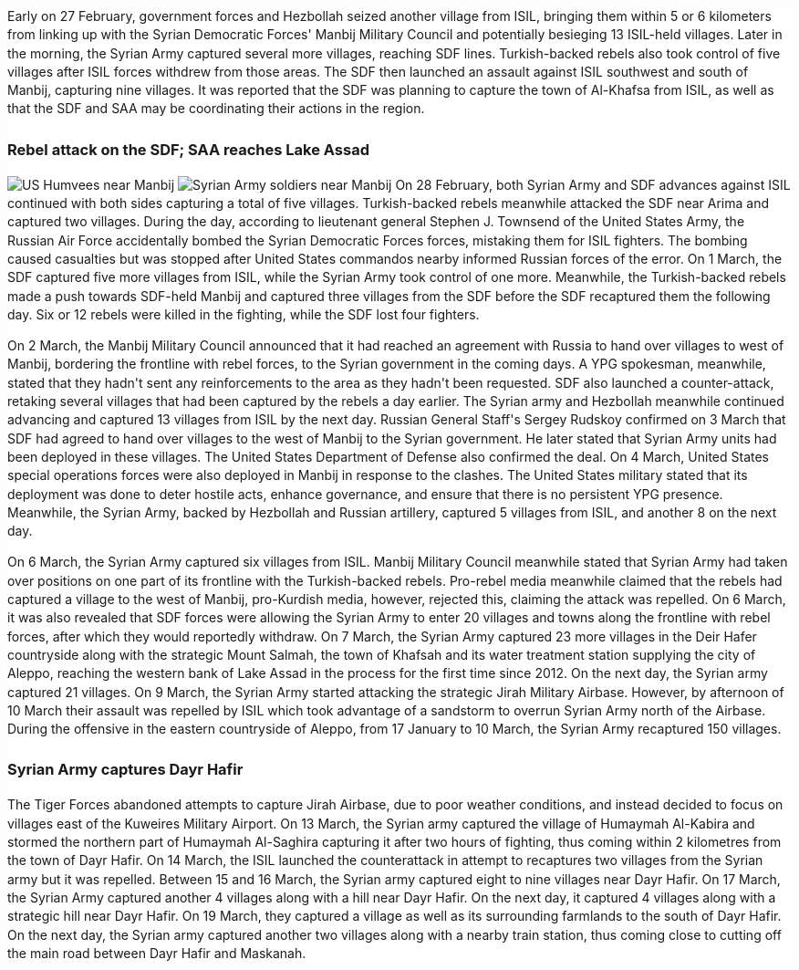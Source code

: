 Early on 27 February, government forces and Hezbollah seized another village from ISIL, bringing them within 5 or 6 kilometers from linking up with the Syrian Democratic Forces' Manbij Military Council and potentially besieging 13 ISIL-held villages. Later in the morning, the Syrian Army captured several more villages, reaching SDF lines. Turkish-backed rebels also took control of five villages after ISIL forces withdrew from those areas. The SDF then launched an assault against ISIL southwest and south of Manbij, capturing nine villages. It was reported that the SDF was planning to capture the town of Al-Khafsa from ISIL, as well as that the SDF and SAA may be coordinating their actions in the region.

### Rebel attack on the SDF; SAA reaches Lake Assad
![US Humvees near Manbij](https://wikipedia.org/wiki/Special:Redirect/file/US_Humvees_near_Manbij.png?)
![Syrian Army soldiers near Manbij](https://wikipedia.org/wiki/Special:Redirect/file/Syrian_Army_soldiers_near_Manbij.png?)
On 28 February, both Syrian Army and SDF advances against ISIL continued with both sides capturing a total of five villages. Turkish-backed rebels meanwhile attacked the SDF near Arima and captured two villages. During the day, according to lieutenant general Stephen J. Townsend of the United States Army, the Russian Air Force accidentally bombed the Syrian Democratic Forces forces, mistaking them for ISIL fighters. The bombing caused casualties but was stopped after United States commandos nearby informed Russian forces of the error. On 1 March, the SDF captured five more villages from ISIL, while the Syrian Army took control of one more. Meanwhile, the Turkish-backed rebels made a push towards SDF-held Manbij and captured three villages from the SDF before the SDF recaptured them the following day. Six or 12 rebels were killed in the fighting, while the SDF lost four fighters.

On 2 March, the Manbij Military Council announced that it had reached an agreement with Russia to hand over villages to west of Manbij, bordering the frontline with rebel forces, to the Syrian government in the coming days. A YPG spokesman, meanwhile, stated that they hadn't sent any reinforcements to the area as they hadn't been requested. SDF also launched a counter-attack, retaking several villages that had been captured by the rebels a day earlier. The Syrian army and Hezbollah meanwhile continued advancing and captured 13 villages from ISIL by the next day. Russian General Staff's Sergey Rudskoy confirmed on 3 March that SDF had agreed to hand over villages to the west of Manbij to the Syrian government. He later stated that Syrian Army units had been deployed in these villages. The United States Department of Defense also confirmed the deal. On 4 March, United States special operations forces were also deployed in Manbij in response to the clashes. The United States military stated that its deployment was done to deter hostile acts, enhance governance, and ensure that there is no persistent YPG presence. Meanwhile, the Syrian Army, backed by Hezbollah and Russian artillery, captured 5 villages from ISIL, and another 8 on the next day.

On 6 March, the Syrian Army captured six villages from ISIL. Manbij Military Council meanwhile stated that Syrian Army had taken over positions on one part of its frontline with the Turkish-backed rebels. Pro-rebel media meanwhile claimed that the rebels had captured a village to the west of Manbij, pro-Kurdish media, however, rejected this, claiming the attack was repelled. On 6 March, it was also revealed that SDF forces were allowing the Syrian Army to enter 20 villages and towns along the frontline with rebel forces, after which they would reportedly withdraw. On 7 March, the Syrian Army captured 23 more villages in the Deir Hafer countryside along with the strategic Mount Salmah, the town of Khafsah and its water treatment station supplying the city of Aleppo, reaching the western bank of Lake Assad in the process for the first time since 2012. On the next day, the Syrian army captured 21 villages. On 9 March, the Syrian Army started attacking the strategic Jirah Military Airbase. However, by afternoon of 10 March their assault was repelled by ISIL which took advantage of a sandstorm to overrun Syrian Army north of the Airbase. During the offensive in the eastern countryside of Aleppo, from 17 January to 10 March, the Syrian Army recaptured 150 villages.

### Syrian Army captures Dayr Hafir
The Tiger Forces abandoned attempts to capture Jirah Airbase, due to poor weather conditions, and instead decided to focus on villages east of the Kuweires Military Airport. On 13 March, the Syrian army captured the village of Humaymah Al-Kabira and stormed the northern part of Humaymah Al-Saghira capturing it after two hours of fighting, thus coming within 2 kilometres from the town of Dayr Hafir. On 14 March, the ISIL launched the counterattack in attempt to recaptures two villages from the Syrian army but it was repelled. Between 15 and 16 March, the Syrian army captured eight to nine villages near Dayr Hafir. On 17 March, the Syrian Army captured another 4 villages along with a hill near Dayr Hafir. On the next day, it captured 4 villages along with a strategic hill near Dayr Hafir. On 19 March, they captured a village as well as its surrounding farmlands to the south of Dayr Hafir. On the next day, the Syrian army captured another two villages along with a nearby train station, thus coming close to cutting off the main road between Dayr Hafir and Maskanah.
